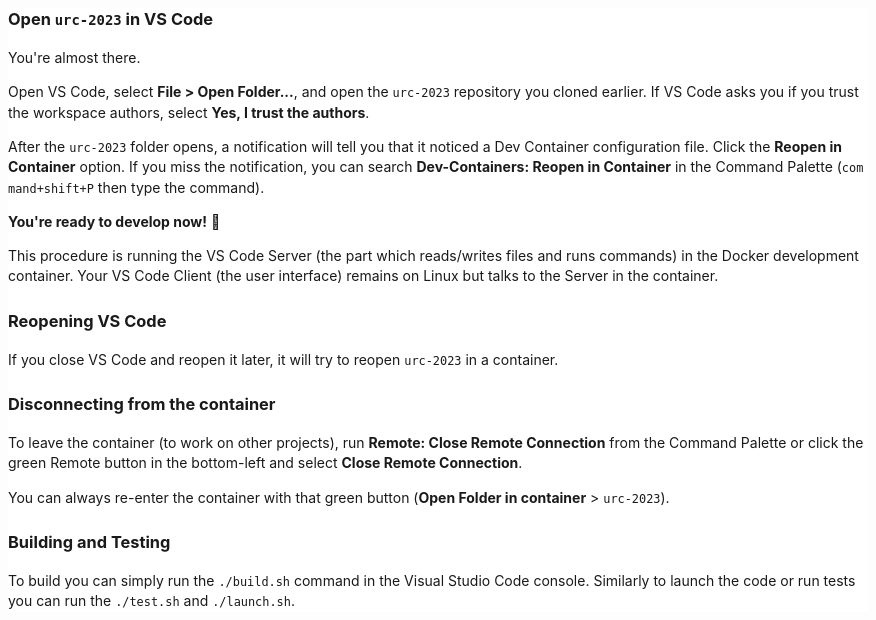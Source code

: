 ### Open `urc-2023` in VS Code
You're almost there.

Open VS Code, select **File > Open Folder...**, and open the `urc-2023` repository you cloned earlier. If VS Code asks you if you trust the workspace authors, select **Yes, I trust the authors**.

After the `urc-2023` folder opens, a notification will tell you that it noticed a Dev Container configuration file. Click the **Reopen in Container** option. If you miss the notification, you can search **Dev-Containers: Reopen in Container** in the Command Palette (`command+shift+P` then type the command).

**You're ready to develop now!** 🥳

This procedure is running the VS Code Server (the part which reads/writes files and runs commands) in the Docker development container. Your VS Code Client (the user interface) remains on Linux but talks to the Server in the container.

### Reopening VS Code
If you close VS Code and reopen it later, it will try to reopen `urc-2023` in a container.

### Disconnecting from the container
To leave the container (to work on other projects), run **Remote: Close Remote Connection** from the Command Palette or click the green Remote button in the bottom-left and select **Close Remote Connection**.

You can always re-enter the container with that green button (**Open Folder in container** > `urc-2023`).

### Building and Testing
To build you can simply run the `./build.sh` command in the Visual Studio Code console. Similarly to launch the code or run tests you can run the `./test.sh` and `./launch.sh`.